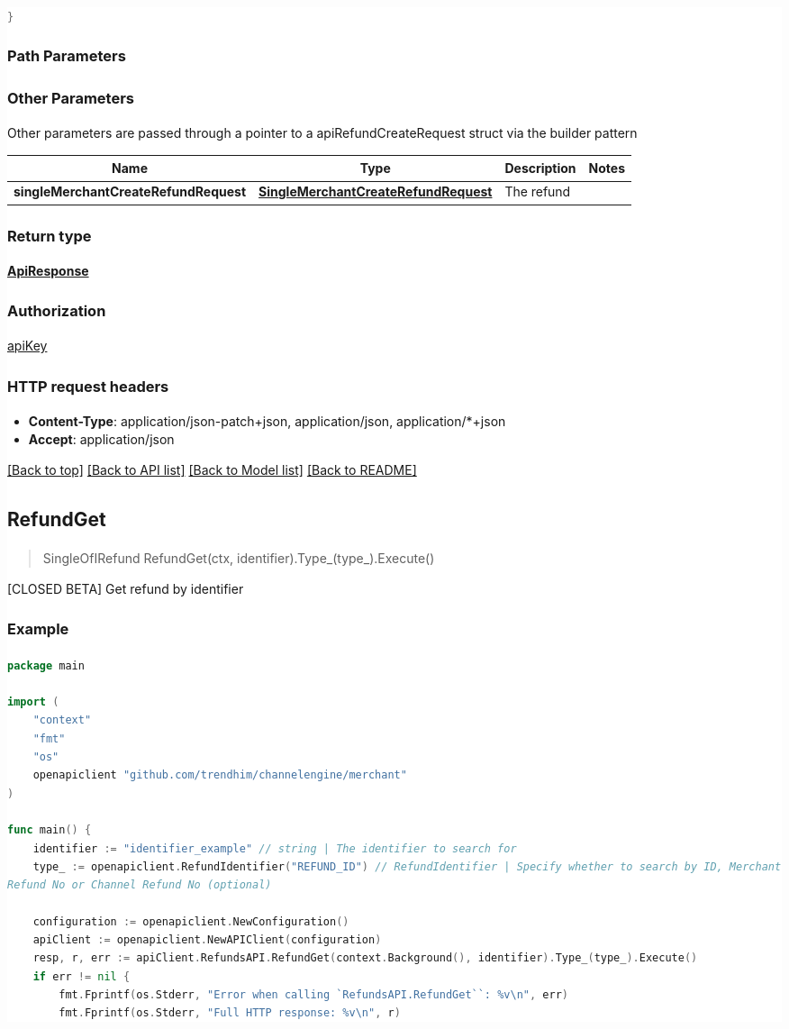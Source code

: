 ```go
}
```

### Path Parameters



### Other Parameters

Other parameters are passed through a pointer to a apiRefundCreateRequest struct via the builder pattern


Name | Type | Description  | Notes
------------- | ------------- | ------------- | -------------
 **singleMerchantCreateRefundRequest** | [**SingleMerchantCreateRefundRequest**](SingleMerchantCreateRefundRequest.md) | The refund | 

### Return type

[**ApiResponse**](ApiResponse.md)

### Authorization

[apiKey](../README.md#apiKey)

### HTTP request headers

- **Content-Type**: application/json-patch+json, application/json, application/*+json
- **Accept**: application/json

[[Back to top]](#) [[Back to API list]](../README.md#documentation-for-api-endpoints)
[[Back to Model list]](../README.md#documentation-for-models)
[[Back to README]](../README.md)


## RefundGet

> SingleOfIRefund RefundGet(ctx, identifier).Type_(type_).Execute()

[CLOSED BETA] Get refund by identifier



### Example

```go
package main

import (
	"context"
	"fmt"
	"os"
	openapiclient "github.com/trendhim/channelengine/merchant"
)

func main() {
	identifier := "identifier_example" // string | The identifier to search for
	type_ := openapiclient.RefundIdentifier("REFUND_ID") // RefundIdentifier | Specify whether to search by ID, Merchant Refund No or Channel Refund No (optional)

	configuration := openapiclient.NewConfiguration()
	apiClient := openapiclient.NewAPIClient(configuration)
	resp, r, err := apiClient.RefundsAPI.RefundGet(context.Background(), identifier).Type_(type_).Execute()
	if err != nil {
		fmt.Fprintf(os.Stderr, "Error when calling `RefundsAPI.RefundGet``: %v\n", err)
		fmt.Fprintf(os.Stderr, "Full HTTP response: %v\n", r)
```